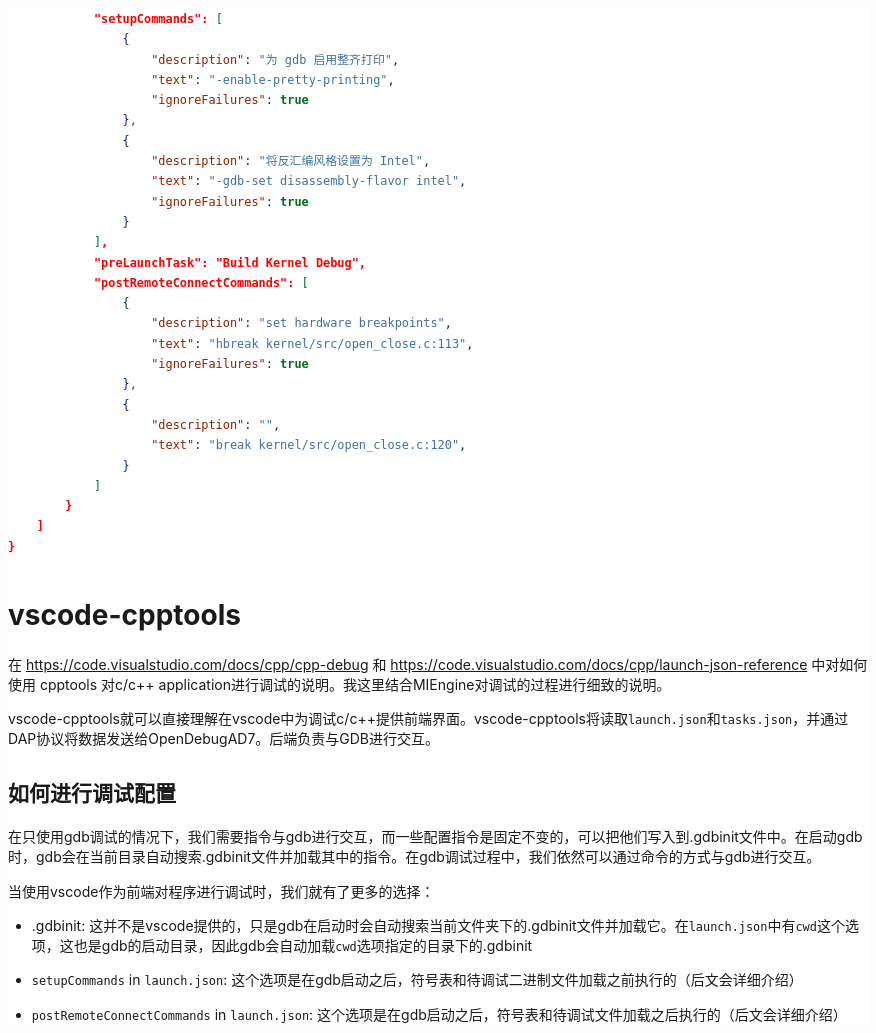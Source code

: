 ```JSON
            "setupCommands": [
                {
                    "description": "为 gdb 启用整齐打印",
                    "text": "-enable-pretty-printing",
                    "ignoreFailures": true
                },
                {
                    "description": "将反汇编风格设置为 Intel",
                    "text": "-gdb-set disassembly-flavor intel",
                    "ignoreFailures": true
                }
            ],
            "preLaunchTask": "Build Kernel Debug",
            "postRemoteConnectCommands": [
                {
                    "description": "set hardware breakpoints",
                    "text": "hbreak kernel/src/open_close.c:113",
                    "ignoreFailures": true
                },
                {
                    "description": "",
                    "text": "break kernel/src/open_close.c:120",
                }
            ]
        }
    ]
}
```

# vscode-cpptools

在 https://code.visualstudio.com/docs/cpp/cpp-debug 和 https://code.visualstudio.com/docs/cpp/launch-json-reference 中对如何使用 cpptools 对c/c++ application进行调试的说明。我这里结合MIEngine对调试的过程进行细致的说明。

vscode-cpptools就可以直接理解在vscode中为调试c/c++提供前端界面。vscode-cpptools将读取`launch.json`和`tasks.json`，并通过DAP协议将数据发送给OpenDebugAD7。后端负责与GDB进行交互。

  

## 如何进行调试配置

在只使用gdb调试的情况下，我们需要指令与gdb进行交互，而一些配置指令是固定不变的，可以把他们写入到.gdbinit文件中。在启动gdb时，gdb会在当前目录自动搜索.gdbinit文件并加载其中的指令。在gdb调试过程中，我们依然可以通过命令的方式与gdb进行交互。

  

当使用vscode作为前端对程序进行调试时，我们就有了更多的选择：

- .gdbinit: 这并不是vscode提供的，只是gdb在启动时会自动搜索当前文件夹下的.gdbinit文件并加载它。在`launch.json`中有`cwd`这个选项，这也是gdb的启动目录，因此gdb会自动加载`cwd`选项指定的目录下的.gdbinit
    
- `setupCommands` in `launch.json`: 这个选项是在gdb启动之后，符号表和待调试二进制文件加载之前执行的（后文会详细介绍）
    
- `postRemoteConnectCommands` in `launch.json`: 这个选项是在gdb启动之后，符号表和待调试文件加载之后执行的（后文会详细介绍）
    